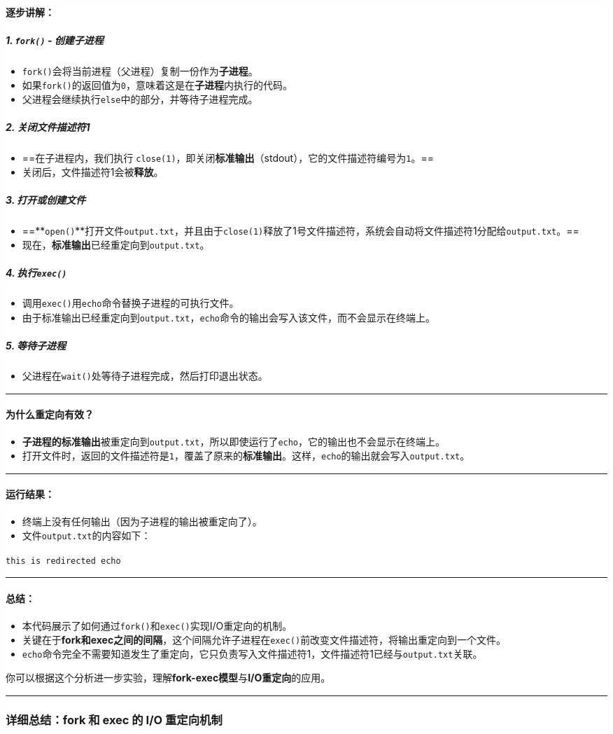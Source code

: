 #### **逐步讲解：**

##### 1. **`fork()`** - 创建子进程

- `fork()`会将当前进程（父进程）复制一份作为**子进程**。
- 如果`fork()`的返回值为`0`，意味着这是在**子进程**内执行的代码。
- 父进程会继续执行`else`中的部分，并等待子进程完成。

##### 2. **关闭文件描述符1**

- ==在子进程内，我们执行 `close(1)`，即关闭**标准输出**（stdout），它的文件描述符编号为`1`。==
- 关闭后，文件描述符1会被**释放**。

##### 3. **打开或创建文件**

- ==**`open()`**打开文件`output.txt`，并且由于`close(1)`释放了1号文件描述符，系统会自动将文件描述符1分配给`output.txt`。==
- 现在，**标准输出**已经重定向到`output.txt`。

##### 4. **执行`exec()`**

- 调用`exec()`用`echo`命令替换子进程的可执行文件。
- 由于标准输出已经重定向到`output.txt`，`echo`命令的输出会写入该文件，而不会显示在终端上。

##### 5. **等待子进程**

- 父进程在`wait()`处等待子进程完成，然后打印退出状态。

------

#### **为什么重定向有效？**

- **子进程的标准输出**被重定向到`output.txt`，所以即使运行了`echo`，它的输出也不会显示在终端上。
- 打开文件时，返回的文件描述符是`1`，覆盖了原来的**标准输出**。这样，`echo`的输出就会写入`output.txt`。

------

#### **运行结果：**

- 终端上没有任何输出（因为子进程的输出被重定向了）。
- 文件`output.txt`的内容如下：

```
this is redirected echo
```

------

#### **总结：**

- 本代码展示了如何通过`fork()`和`exec()`实现I/O重定向的机制。
- 关键在于**fork和exec之间的间隔**，这个间隔允许子进程在`exec()`前改变文件描述符，将输出重定向到一个文件。
- `echo`命令完全不需要知道发生了重定向，它只负责写入文件描述符1，文件描述符1已经与`output.txt`关联。

你可以根据这个分析进一步实验，理解**fork-exec模型**与**I/O重定向**的应用。

------

### **详细总结：fork 和 exec 的 I/O 重定向机制**

